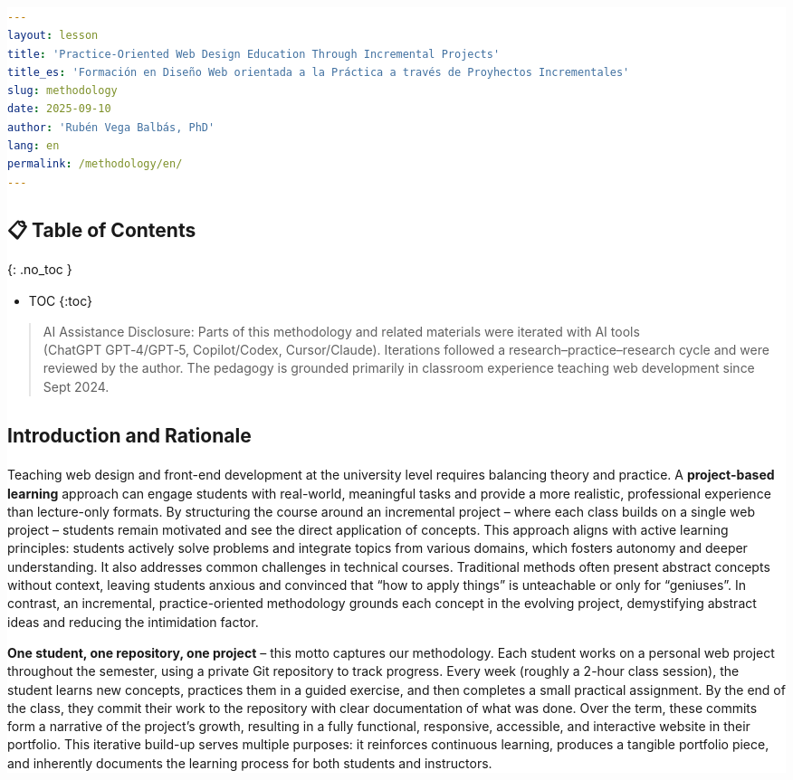 ```yaml
---
layout: lesson
title: 'Practice-Oriented Web Design Education Through Incremental Projects'
title_es: 'Formación en Diseño Web orientada a la Práctica a través de Proyhectos Incrementales'
slug: methodology
date: 2025-09-10
author: 'Rubén Vega Balbás, PhD'
lang: en
permalink: /methodology/en/
---
```


## 📋 Table of Contents

{: .no_toc }



- TOC
{:toc}





> AI Assistance Disclosure: Parts of this methodology and related materials were iterated with AI tools (ChatGPT GPT‑4/GPT‑5, Copilot/Codex, Cursor/Claude). Iterations followed a research–practice–research cycle and were reviewed by the author. The pedagogy is grounded primarily in classroom experience teaching web development since Sept 2024.

## Introduction and Rationale

Teaching web design and front-end development at the university level requires balancing theory and practice. A **project-based learning** approach can engage students with real-world, meaningful tasks and provide a more realistic, professional experience than lecture-only formats. By structuring the course around an incremental project – where each class builds on a single web project – students remain motivated and see the direct application of concepts. This approach aligns with active learning principles: students actively solve problems and integrate topics from various domains, which fosters autonomy and deeper understanding. It also addresses common challenges in technical courses. Traditional methods often present abstract concepts without context, leaving students anxious and convinced that “how to apply things” is unteachable or only for “geniuses”. In contrast, an incremental, practice-oriented methodology grounds each concept in the evolving project, demystifying abstract ideas and reducing the intimidation factor.

**One student, one repository, one project** – this motto captures our methodology. Each student works on a personal web project throughout the semester, using a private Git repository to track progress. Every week (roughly a 2-hour class session), the student learns new concepts, practices them in a guided exercise, and then completes a small practical assignment. By the end of the class, they commit their work to the repository with clear documentation of what was done. Over the term, these commits form a narrative of the project’s growth, resulting in a fully functional, responsive, accessible, and interactive website in their portfolio. This iterative build-up serves multiple purposes: it reinforces continuous learning, produces a tangible portfolio piece, and inherently documents the learning process for both students and instructors.
